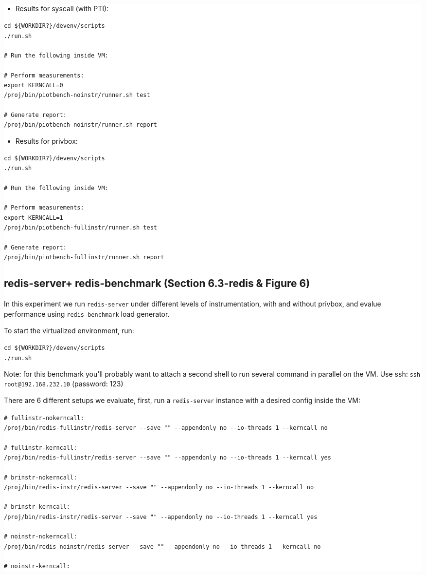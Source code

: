 * Results for syscall (with PTI):
```
cd ${WORKDIR?}/devenv/scripts
./run.sh

# Run the following inside VM:

# Perform measurements:
export KERNCALL=0
/proj/bin/piotbench-noinstr/runner.sh test

# Generate report:
/proj/bin/piotbench-noinstr/runner.sh report
```
* Results for privbox:
```
cd ${WORKDIR?}/devenv/scripts
./run.sh

# Run the following inside VM:

# Perform measurements:
export KERNCALL=1
/proj/bin/piotbench-fullinstr/runner.sh test

# Generate report:
/proj/bin/piotbench-fullinstr/runner.sh report
```

<div style="page-break-after: always;"></div>

## redis-server+ redis-benchmark (Section 6.3-redis & Figure 6)

In this experiment we run `redis-server` under different levels of instrumentation, with and without privbox, and evalue performance using `redis-benchmark` load generator.

To start the virtualized environment, run:

```
cd ${WORKDIR?}/devenv/scripts
./run.sh
```

Note: for this benchmark you'll probably want to attach a second shell to run several command in parallel on the VM. Use ssh: `ssh root@192.168.232.10` (password: 123)

There are 6 different setups we evaluate, first, run a `redis-server` instance with a desired config inside the VM:

```
# fullinstr-nokerncall:
/proj/bin/redis-fullinstr/redis-server --save "" --appendonly no --io-threads 1 --kerncall no

# fullinstr-kerncall:
/proj/bin/redis-fullinstr/redis-server --save "" --appendonly no --io-threads 1 --kerncall yes

# brinstr-nokerncall:
/proj/bin/redis-instr/redis-server --save "" --appendonly no --io-threads 1 --kerncall no

# brinstr-kerncall:
/proj/bin/redis-instr/redis-server --save "" --appendonly no --io-threads 1 --kerncall yes

# noinstr-nokerncall:
/proj/bin/redis-noinstr/redis-server --save "" --appendonly no --io-threads 1 --kerncall no

# noinstr-kerncall:
```
